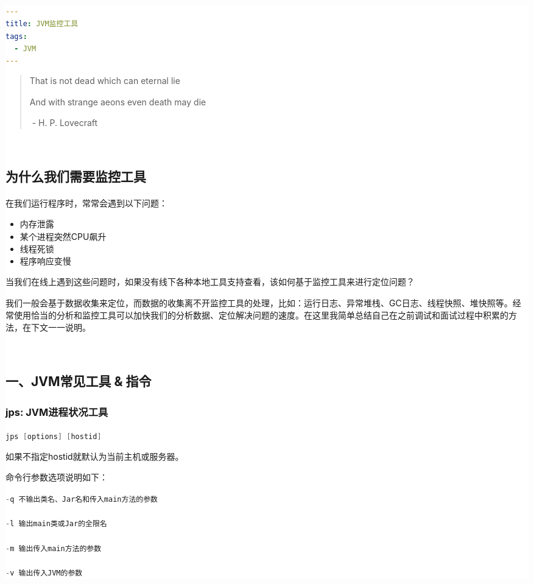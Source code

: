```yaml
---
title: JVM监控工具
tags:
  - JVM
---
```


> That is not dead which can eternal lie
>
> And with strange aeons even death may die
>
> ​							    			       - H. P. Lovecraft 

<br/>



## 为什么我们需要监控工具

在我们运行程序时，常常会遇到以下问题：

- 内存泄露
- 某个进程突然CPU飙升
- 线程死锁
- 程序响应变慢

当我们在线上遇到这些问题时，如果没有线下各种本地工具支持查看，该如何基于监控工具来进行定位问题？

我们一般会基于数据收集来定位，而数据的收集离不开监控工具的处理，比如：运行日志、异常堆栈、GC日志、线程快照、堆快照等。经常使用恰当的分析和监控工具可以加快我们的分析数据、定位解决问题的速度。在这里我简单总结自己在之前调试和面试过程中积累的方法，在下文一一说明。

<br/>



##  一、JVM常见工具 & 指令

### jps: JVM进程状况工具

```java
jps [options] [hostid]
```

如果不指定hostid就默认为当前主机或服务器。

命令行参数选项说明如下：

```java
-q 不输出类名、Jar名和传入main方法的参数

-l 输出main类或Jar的全限名

-m 输出传入main方法的参数

-v 输出传入JVM的参数
```
